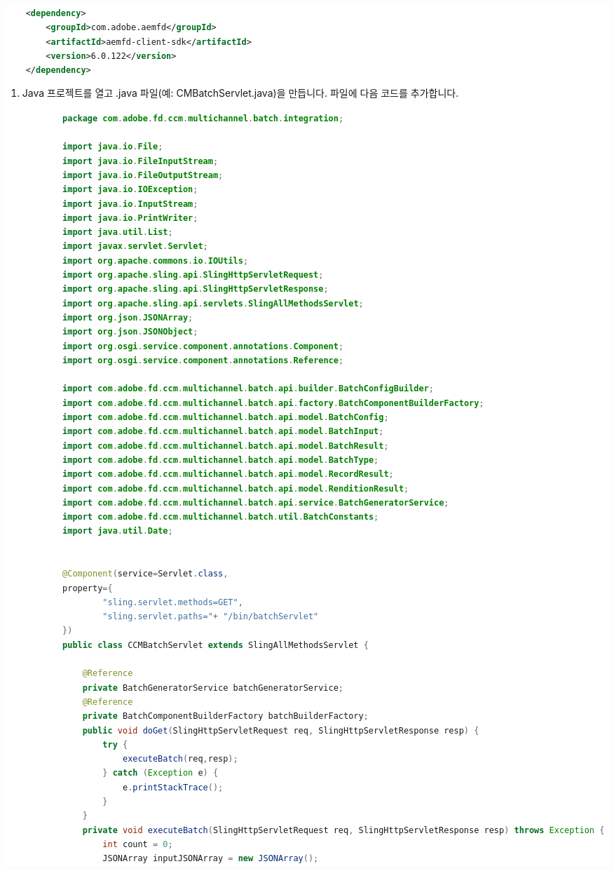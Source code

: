    ```xml
       <dependency>
           <groupId>com.adobe.aemfd</groupId>
           <artifactId>aemfd-client-sdk</artifactId>
           <version>6.0.122</version>
       </dependency>
   ```

1. Java 프로젝트를 열고 .java 파일(예: CMBatchServlet.java)을 만듭니다. 파일에 다음 코드를 추가합니다.

   ```java
           package com.adobe.fd.ccm.multichannel.batch.integration;
   
           import java.io.File;
           import java.io.FileInputStream;
           import java.io.FileOutputStream;
           import java.io.IOException;
           import java.io.InputStream;
           import java.io.PrintWriter;
           import java.util.List;
           import javax.servlet.Servlet;
           import org.apache.commons.io.IOUtils;
           import org.apache.sling.api.SlingHttpServletRequest;
           import org.apache.sling.api.SlingHttpServletResponse;
           import org.apache.sling.api.servlets.SlingAllMethodsServlet;
           import org.json.JSONArray;
           import org.json.JSONObject;
           import org.osgi.service.component.annotations.Component;
           import org.osgi.service.component.annotations.Reference;
   
           import com.adobe.fd.ccm.multichannel.batch.api.builder.BatchConfigBuilder;
           import com.adobe.fd.ccm.multichannel.batch.api.factory.BatchComponentBuilderFactory;
           import com.adobe.fd.ccm.multichannel.batch.api.model.BatchConfig;
           import com.adobe.fd.ccm.multichannel.batch.api.model.BatchInput;
           import com.adobe.fd.ccm.multichannel.batch.api.model.BatchResult;
           import com.adobe.fd.ccm.multichannel.batch.api.model.BatchType;
           import com.adobe.fd.ccm.multichannel.batch.api.model.RecordResult;
           import com.adobe.fd.ccm.multichannel.batch.api.model.RenditionResult;
           import com.adobe.fd.ccm.multichannel.batch.api.service.BatchGeneratorService;
           import com.adobe.fd.ccm.multichannel.batch.util.BatchConstants;
           import java.util.Date;
   
   
           @Component(service=Servlet.class,
           property={
                   "sling.servlet.methods=GET",
                   "sling.servlet.paths="+ "/bin/batchServlet"
           })
           public class CCMBatchServlet extends SlingAllMethodsServlet {
   
               @Reference
               private BatchGeneratorService batchGeneratorService;
               @Reference
               private BatchComponentBuilderFactory batchBuilderFactory;
               public void doGet(SlingHttpServletRequest req, SlingHttpServletResponse resp) {
                   try {
                       executeBatch(req,resp);
                   } catch (Exception e) {
                       e.printStackTrace();
                   }
               }
               private void executeBatch(SlingHttpServletRequest req, SlingHttpServletResponse resp) throws Exception {
                   int count = 0;
                   JSONArray inputJSONArray = new JSONArray();
   ```